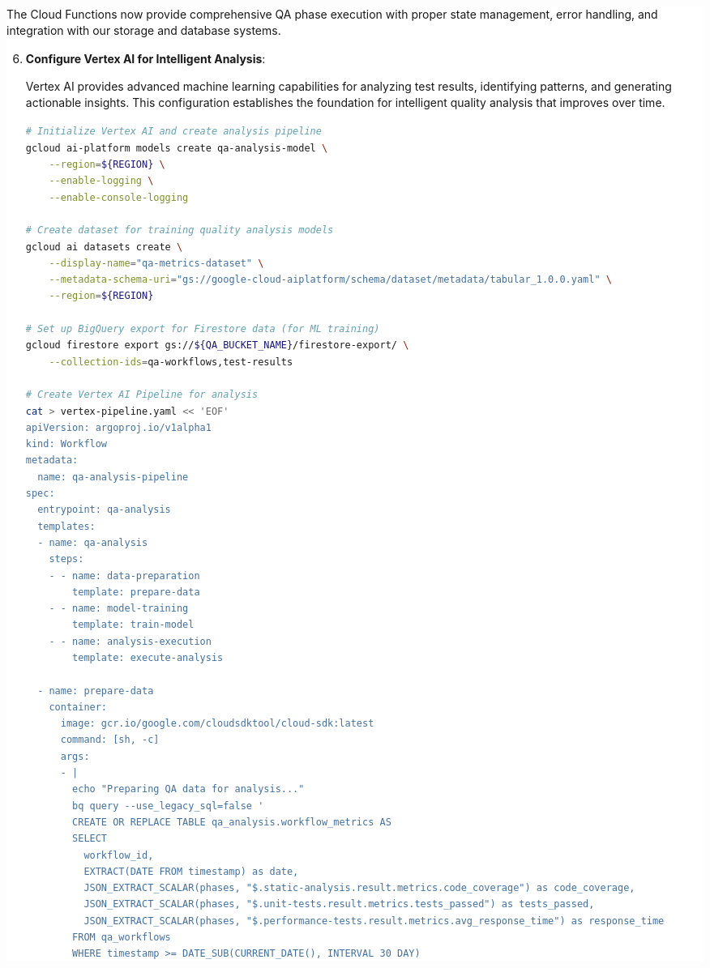    The Cloud Functions now provide comprehensive QA phase execution with proper state management, error handling, and integration with our storage and database systems.

6. **Configure Vertex AI for Intelligent Analysis**:

   Vertex AI provides advanced machine learning capabilities for analyzing test results, identifying patterns, and generating actionable insights. This configuration establishes the foundation for intelligent quality analysis that improves over time.

   ```bash
   # Initialize Vertex AI and create analysis pipeline
   gcloud ai-platform models create qa-analysis-model \
       --region=${REGION} \
       --enable-logging \
       --enable-console-logging
   
   # Create dataset for training quality analysis models
   gcloud ai datasets create \
       --display-name="qa-metrics-dataset" \
       --metadata-schema-uri="gs://google-cloud-aiplatform/schema/dataset/metadata/tabular_1.0.0.yaml" \
       --region=${REGION}
   
   # Set up BigQuery export for Firestore data (for ML training)
   gcloud firestore export gs://${QA_BUCKET_NAME}/firestore-export/ \
       --collection-ids=qa-workflows,test-results
   
   # Create Vertex AI Pipeline for analysis
   cat > vertex-pipeline.yaml << 'EOF'
   apiVersion: argoproj.io/v1alpha1
   kind: Workflow
   metadata:
     name: qa-analysis-pipeline
   spec:
     entrypoint: qa-analysis
     templates:
     - name: qa-analysis
       steps:
       - - name: data-preparation
           template: prepare-data
       - - name: model-training
           template: train-model
       - - name: analysis-execution
           template: execute-analysis
     
     - name: prepare-data
       container:
         image: gcr.io/google.com/cloudsdktool/cloud-sdk:latest
         command: [sh, -c]
         args:
         - |
           echo "Preparing QA data for analysis..."
           bq query --use_legacy_sql=false '
           CREATE OR REPLACE TABLE qa_analysis.workflow_metrics AS
           SELECT
             workflow_id,
             EXTRACT(DATE FROM timestamp) as date,
             JSON_EXTRACT_SCALAR(phases, "$.static-analysis.result.metrics.code_coverage") as code_coverage,
             JSON_EXTRACT_SCALAR(phases, "$.unit-tests.result.metrics.tests_passed") as tests_passed,
             JSON_EXTRACT_SCALAR(phases, "$.performance-tests.result.metrics.avg_response_time") as response_time
           FROM qa_workflows
           WHERE timestamp >= DATE_SUB(CURRENT_DATE(), INTERVAL 30 DAY)
   ```